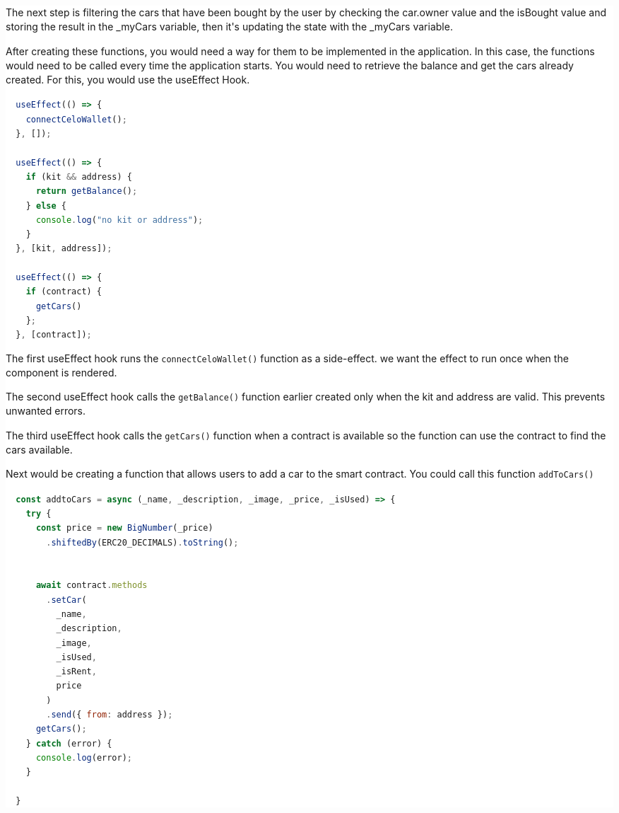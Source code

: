 The next step is filtering the cars that have been bought by the user by checking the car.owner value and the isBought value and storing the result in the _myCars variable, then it's updating the state with the _myCars variable.


After creating these functions, you would need a way for them to be implemented in the application. In this case, the functions would need to be called every time the application starts. You would need to retrieve the balance and get the cars already created.
For this, you would use the useEffect Hook.

```js
  useEffect(() => {
    connectCeloWallet();
  }, []);

  useEffect(() => {
    if (kit && address) {
      return getBalance();
    } else {
      console.log("no kit or address");
    }
  }, [kit, address]);

  useEffect(() => {
    if (contract) {
      getCars()
    };
  }, [contract]);
```

The first useEffect hook runs the `connectCeloWallet()` function as a side-effect. we want the effect to run once when the component is rendered.

The second useEffect hook calls the `getBalance()` function earlier created only when the kit and address are valid. This prevents unwanted errors.

The third useEffect hook calls the `getCars()` function when a contract is available so the function can use the contract to find the cars available.


Next would be creating a function that allows users to add a car to the smart contract. You could call this function `addToCars()`

```js
  const addtoCars = async (_name, _description, _image, _price, _isUsed) => {
    try {
      const price = new BigNumber(_price)
        .shiftedBy(ERC20_DECIMALS).toString();


      await contract.methods
        .setCar(
          _name,
          _description,
          _image,
          _isUsed,
          _isRent,
          price
        )
        .send({ from: address });
      getCars();
    } catch (error) {
      console.log(error);
    }

  }
```

